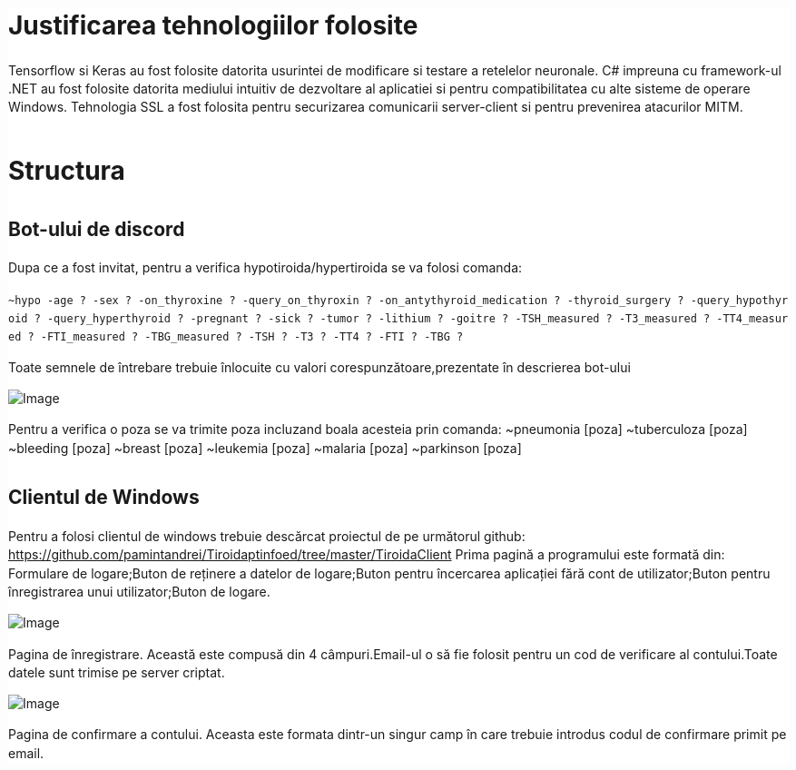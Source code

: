 # Justificarea tehnologiilor folosite
Tensorflow si Keras au fost folosite datorita usurintei de modificare si testare a retelelor neuronale.
C# impreuna cu framework-ul .NET au fost folosite datorita mediului intuitiv de dezvoltare al aplicatiei si pentru compatibilitatea cu alte sisteme de operare Windows.
Tehnologia SSL a fost folosita pentru securizarea comunicarii server-client si pentru prevenirea atacurilor MITM.

# Structura 
## Bot-ului de discord
Dupa ce a fost invitat, pentru a verifica hypotiroida/hypertiroida se va folosi comanda:

` ~hypo -age ? -sex ? -on_thyroxine ? -query_on_thyroxin ? -on_antythyroid_medication ? -thyroid_surgery ? -query_hypothyroid ? -query_hyperthyroid ? -pregnant ? -sick ? -tumor ? -lithium ? -goitre ? -TSH_measured ? -T3_measured ? -TT4_measured ? -FTI_measured ? -TBG_measured ? -TSH ? -T3 ? -TT4 ? -FTI ? -TBG ? `

Toate semnele de întrebare trebuie înlocuite cu valori corespunzătoare,prezentate în descrierea bot-ului 

![Image](images/discordprev.png) 

Pentru a verifica o poza se va trimite poza incluzand boala acesteia prin comanda:
~pneumonia [poza]
~tuberculoza [poza]
~bleeding [poza]
~breast [poza]
~leukemia [poza]
~malaria [poza]
~parkinson [poza]


## Clientul de Windows
Pentru a folosi clientul de windows trebuie descărcat proiectul de pe următorul github: https://github.com/pamintandrei/Tiroidaptinfoed/tree/master/TiroidaClient
Prima pagină a programului este formată din:
Formulare de logare;Buton de reținere a datelor de logare;Buton pentru încercarea aplicației fără cont de utilizator;Buton pentru înregistrarea unui utilizator;Buton de logare.

![Image](images/client1.png) 

Pagina de înregistrare.
Această este compusă din 4 câmpuri.Email-ul o să fie folosit pentru un cod de verificare al contului.Toate datele sunt trimise pe server criptat.

![Image](images/client2.png) 

Pagina de confirmare a contului.
Aceasta este formata dintr-un singur camp în care trebuie introdus codul de confirmare primit pe email. 
